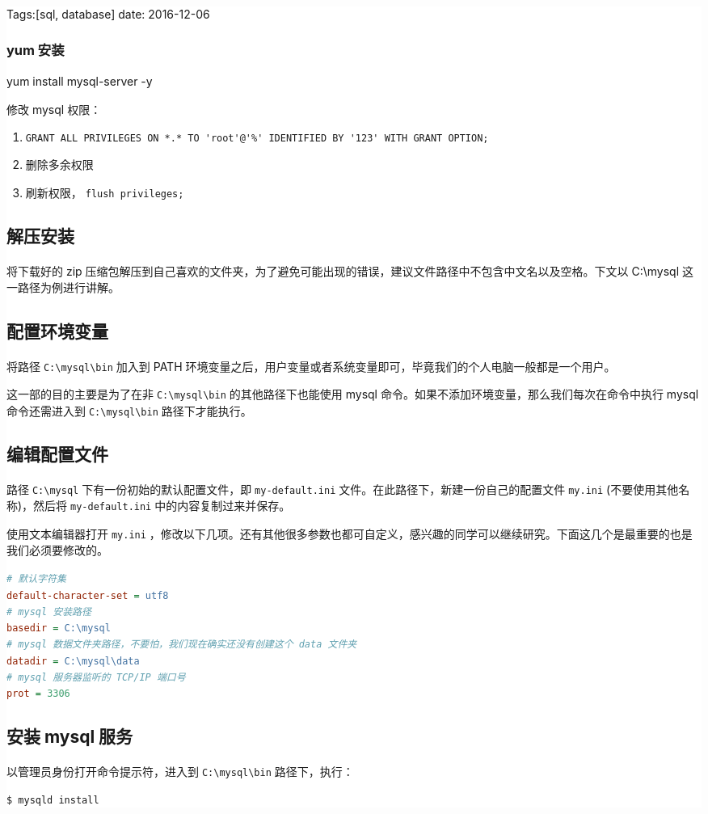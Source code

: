 Tags:[sql, database] date: 2016-12-06

### yum 安装

yum install mysql-server -y

修改 mysql 权限：

1. `GRANT ALL PRIVILEGES ON *.* TO 'root'@'%' IDENTIFIED BY '123' WITH GRANT OPTION;`

2. 删除多余权限
3. 刷新权限， `flush privileges;`




## 解压安装

将下载好的 zip 压缩包解压到自己喜欢的文件夹，为了避免可能出现的错误，建议文件路径中不包含中文名以及空格。下文以 C:\mysql 这一路径为例进行讲解。



## 配置环境变量

将路径 `C:\mysql\bin`  加入到 PATH 环境变量之后，用户变量或者系统变量即可，毕竟我们的个人电脑一般都是一个用户。

这一部的目的主要是为了在非 `C:\mysql\bin` 的其他路径下也能使用 mysql 命令。如果不添加环境变量，那么我们每次在命令中执行 mysql 命令还需进入到 `C:\mysql\bin` 路径下才能执行。



## 编辑配置文件

路径 `C:\mysql` 下有一份初始的默认配置文件，即 `my-default.ini` 文件。在此路径下，新建一份自己的配置文件 `my.ini` (不要使用其他名称)，然后将 `my-default.ini` 中的内容复制过来并保存。

使用文本编辑器打开 `my.ini` ，修改以下几项。还有其他很多参数也都可自定义，感兴趣的同学可以继续研究。下面这几个是最重要的也是我们必须要修改的。

``` ini
# 默认字符集
default-character-set = utf8
# mysql 安装路径
basedir = C:\mysql
# mysql 数据文件夹路径，不要怕，我们现在确实还没有创建这个 data 文件夹
datadir = C:\mysql\data
# mysql 服务器监听的 TCP/IP 端口号
prot = 3306
```



## 安装 mysql 服务

以管理员身份打开命令提示符，进入到 `C:\mysql\bin` 路径下，执行：

``` shell
$ mysqld install
```
